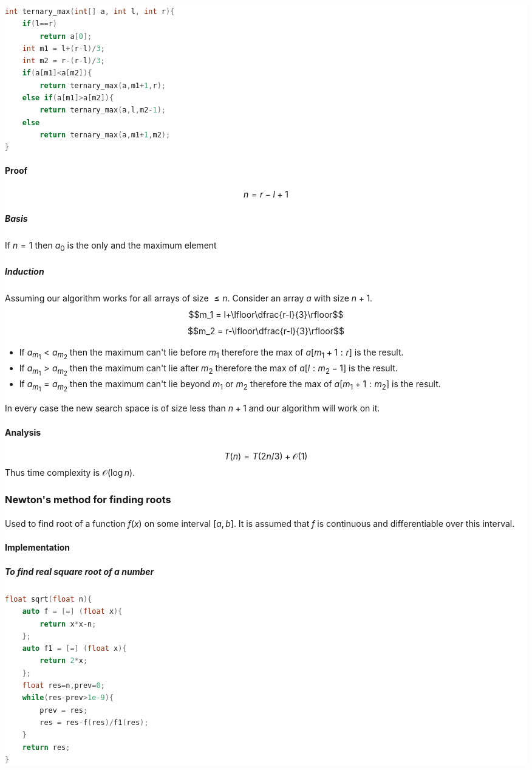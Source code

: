 ```cpp
int ternary_max(int[] a, int l, int r){
    if(l==r)
        return a[0];
    int m1 = l+(r-l)/3;
    int m2 = r-(r-l)/3;
    if(a[m1]<a[m2]){
        return ternary_max(a,m1+1,r);
    else if(a[m1]>a[m2]){
        return ternary_max(a,l,m2-1);
    else
        return ternary_max(a,m1+1,m2);
}
```

#### Proof

$$n=r-l+1$$
##### Basis

If $n=1$ then $a_0$ is the only and the maximum element

##### Induction

Assuming our algorithm works for all arrays of size $\le n$. Consider an array $a$ with size $n+1$.
$$m_1 = l+\lfloor\dfrac{r-l}{3}\rfloor$$
$$m_2 = r-\lfloor\dfrac{r-l}{3}\rfloor$$
- If $a_{m_1}<a_{m_2}$ then the maximum can't lie before $m_1$ therefore the max of $a[m_1+1:r]$ is the result.
- If $a_{m_1}>a_{m_2}$ then the maximum can't lie after $m_2$ therefore the max of $a[l:m_2-1]$ is the result.
- If $a_{m_1}=a_{m_2}$ then the maximum can't lie beyond $m_1$ or $m_2$ therefore the max of $a[m_1+1:m_2]$ is the result.

In every case the new search space is of size less than $n+1$ and our algorithm will work on it.

#### Analysis
$$
    T(n)=T(2n/3)+\mathcal{O}(1)
$$
Thus time complexity is $\mathcal O(\log n)$.

### Newton's method for finding roots

Used to find root of a function $f(x)$ on some interval $[a,b]$. It is assumed that $f$ is continuous and differentiable over this interval.

#### Implementation

##### To find real square root of a number

```cpp
float sqrt(float n){
    auto f = [=] (float x){
        return x*x-n;
    };
    auto f1 = [=] (float x){
        return 2*x;
    };
    float res=n,prev=0;
    while(res-prev>1e-9){
        prev = res;
        res = res-f(res)/f1(res);
    }
    return res;
}
```